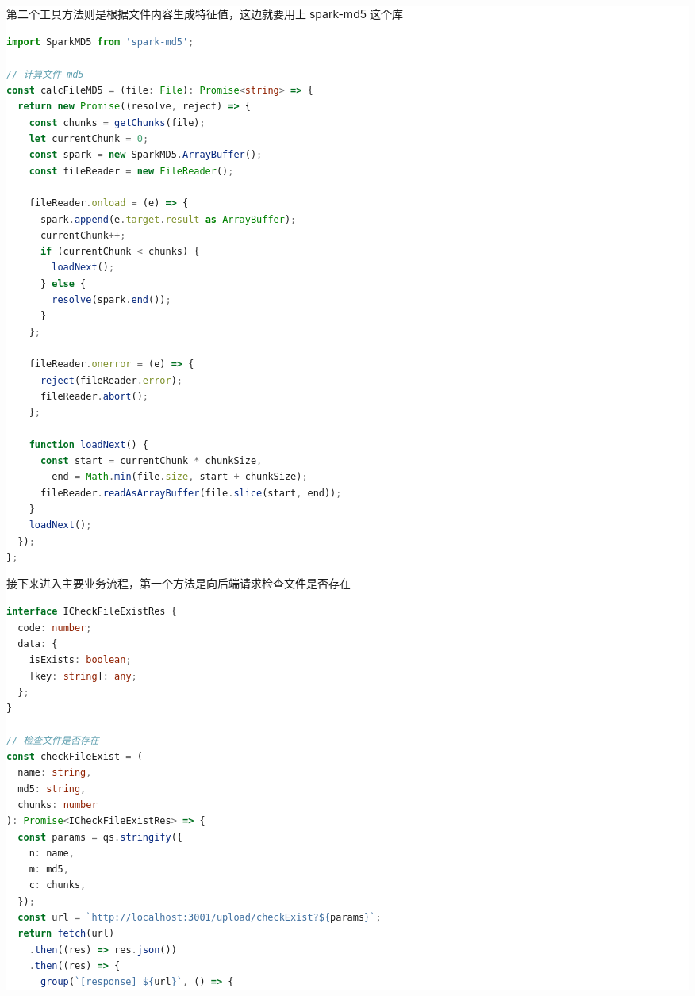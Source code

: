 第二个工具方法则是根据文件内容生成特征值，这边就要用上 spark-md5 这个库

```ts
import SparkMD5 from 'spark-md5';

// 计算文件 md5
const calcFileMD5 = (file: File): Promise<string> => {
  return new Promise((resolve, reject) => {
    const chunks = getChunks(file);
    let currentChunk = 0;
    const spark = new SparkMD5.ArrayBuffer();
    const fileReader = new FileReader();

    fileReader.onload = (e) => {
      spark.append(e.target.result as ArrayBuffer);
      currentChunk++;
      if (currentChunk < chunks) {
        loadNext();
      } else {
        resolve(spark.end());
      }
    };

    fileReader.onerror = (e) => {
      reject(fileReader.error);
      fileReader.abort();
    };

    function loadNext() {
      const start = currentChunk * chunkSize,
        end = Math.min(file.size, start + chunkSize);
      fileReader.readAsArrayBuffer(file.slice(start, end));
    }
    loadNext();
  });
};
```

接下来进入主要业务流程，第一个方法是向后端请求检查文件是否存在

```ts
interface ICheckFileExistRes {
  code: number;
  data: {
    isExists: boolean;
    [key: string]: any;
  };
}

// 检查文件是否存在
const checkFileExist = (
  name: string,
  md5: string,
  chunks: number
): Promise<ICheckFileExistRes> => {
  const params = qs.stringify({
    n: name,
    m: md5,
    c: chunks,
  });
  const url = `http://localhost:3001/upload/checkExist?${params}`;
  return fetch(url)
    .then((res) => res.json())
    .then((res) => {
      group(`[response] ${url}`, () => {
```